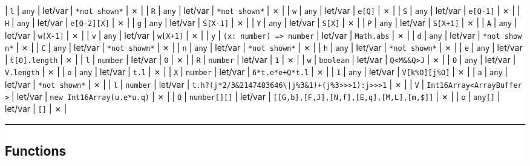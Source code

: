 | `l` | `any` | let/var | `*not shown*` | ✗ |
| `R` | `any` | let/var | `*not shown*` | ✗ |
| `w` | `any` | let/var | `e[Q]` | ✗ |
| `S` | `any` | let/var | `e[Q-1]` | ✗ |
| `H` | `any` | let/var | `e[Q-2][X]` | ✗ |
| `g` | `any` | let/var | `S[X-1]` | ✗ |
| `Y` | `any` | let/var | `S[X]` | ✗ |
| `P` | `any` | let/var | `S[X+1]` | ✗ |
| `A` | `any` | let/var | `w[X-1]` | ✗ |
| `v` | `any` | let/var | `w[X+1]` | ✗ |
| `y` | `(x: number) => number` | let/var | `Math.abs` | ✗ |
| `d` | `any` | let/var | `*not shown*` | ✗ |
| `C` | `any` | let/var | `*not shown*` | ✗ |
| `n` | `any` | let/var | `*not shown*` | ✗ |
| `h` | `any` | let/var | `*not shown*` | ✗ |
| `e` | `any` | let/var | `t[0].length` | ✗ |
| `l` | `number` | let/var | `0` | ✗ |
| `R` | `number` | let/var | `1` | ✗ |
| `w` | `boolean` | let/var | `Q<M&&Q>J` | ✗ |
| `O` | `any` | let/var | `V.length` | ✗ |
| `o` | `any` | let/var | `t.l` | ✗ |
| `X` | `number` | let/var | `6*t.e*e+Q*t.l` | ✗ |
| `I` | `any` | let/var | `V[k%O][j%O]` | ✗ |
| `a` | `any` | let/var | `*not shown*` | ✗ |
| `l` | `number` | let/var | `t.h?(j*2/3&2147483646\|j%3&1)+(j%3>>>1):j>>>1` | ✗ |
| `V` | `Int16Array<ArrayBuffer>` | let/var | `new Int16Array(u.e*u.q)` | ✗ |
| `O` | `number[][]` | let/var | `[[G,b],[F,J],[N,f],[E,q],[M,L],[m,$]]` | ✗ |
| `o` | `any[]` | let/var | `[]` | ✗ |


---

## Functions
